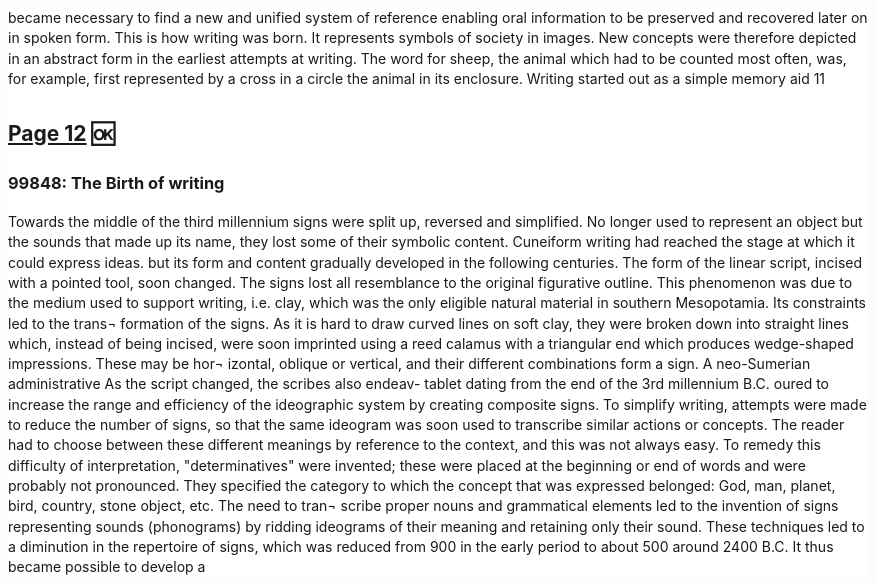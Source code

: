 became necessary to find a new and unified
system of reference enabling oral information to
be preserved and recovered later on in spoken
form. This is how writing was born. It represents
symbols of society in images. New concepts
were therefore depicted in an abstract form in
the earliest attempts at writing. The word for
sheep, the animal which had to be counted most
often, was, for example, first represented by a
cross in a circle the animal in its enclosure.
Writing started out as a simple memory aid 11
## [Page 12](https://demo.humlab.umu.se/courier/099844engo.pdf#page=12) 🆗
### 99848: The Birth of writing
Towards the middle of the third millennium signs were split up,
reversed and simplified. No longer used to represent an object
but the sounds that made up its name, they lost some of their
symbolic content. Cuneiform writing had reached the stage at
which it could express ideas.
but its form and content gradually developed in
the following centuries.
The form of the linear script, incised with a
pointed tool, soon changed. The signs lost all
resemblance to the original figurative outline.
This phenomenon was due to the medium used
to support writing, i.e. clay, which was the only
eligible natural material in southern
Mesopotamia. Its constraints led to the trans¬
formation of the signs. As it is hard to draw
curved lines on soft clay, they were broken
down into straight lines which, instead of being
incised, were soon imprinted using a reed
calamus with a triangular end which produces
wedge-shaped impressions. These may be hor¬
izontal, oblique or vertical, and their different
combinations form a sign.
A neo-Sumerian administrative As the script changed, the scribes also endeav-
tablet dating from the end of the
3rd millennium B.C.
oured to increase the range and efficiency of the
ideographic system by creating composite signs.
To simplify writing, attempts were made to
reduce the number of signs, so that the same
ideogram was soon used to transcribe similar
actions or concepts. The reader had to choose
between these different meanings by reference to
the context, and this was not always easy.
To remedy this difficulty of interpretation,
"determinatives" were invented; these were
placed at the beginning or end of words and
were probably not pronounced. They specified
the category to which the concept that was
expressed belonged: God, man, planet, bird,
country, stone object, etc. The need to tran¬
scribe proper nouns and grammatical elements
led to the invention of signs representing sounds
(phonograms) by ridding ideograms of their
meaning and retaining only their sound.
These techniques led to a diminution in the
repertoire of signs, which was reduced from
900 in the early period to about 500 around
2400 B.C. It thus became possible to develop a